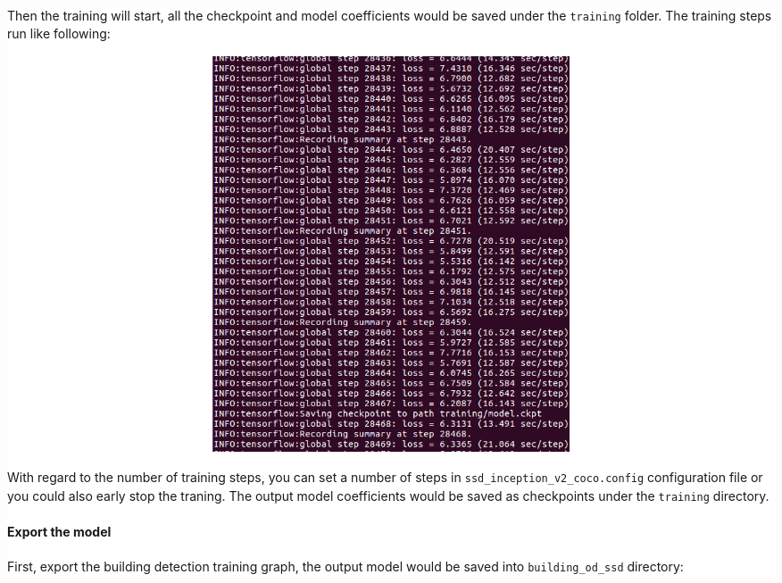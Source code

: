 Then the training will start, all the checkpoint and model coefficients would be saved under the `training` folder. The training steps run like following:

  

<p  align="center">

<img  src="figures/training_demo.png"  width="400"  />

</p>

  

With regard to the number of training steps, you can set a number of steps in `ssd_inception_v2_coco.config` configuration file  or you could also early stop the traning. The output model coefficients would be saved as checkpoints under the `training` directory.



#### Export the model

  
First, export the building detection training graph, the output model would be saved into `building_od_ssd` directory:
  